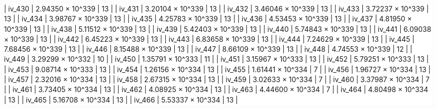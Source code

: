 | iv_430 | 2.94350 × 10^339 | 13 |
| iv_431 | 3.20104 × 10^339 | 13 |
| iv_432 | 3.46046 × 10^339 | 13 |
| iv_433 | 3.72237 × 10^339 | 13 |
| iv_434 | 3.98767 × 10^339 | 13 |
| iv_435 | 4.25783 × 10^339 | 13 |
| iv_436 | 4.53453 × 10^339 | 13 |
| iv_437 | 4.81950 × 10^339 | 13 |
| iv_438 | 5.11512 × 10^339 | 13 |
| iv_439 | 5.42403 × 10^339 | 13 |
| iv_440 | 5.74843 × 10^339 | 13 |
| iv_441 | 6.09038 × 10^339 | 13 |
| iv_442 | 6.45223 × 10^339 | 13 |
| iv_443 | 6.83658 × 10^339 | 13 |
| iv_444 | 7.24629 × 10^339 | 13 |
| iv_445 | 7.68456 × 10^339 | 13 |
| iv_446 | 8.15488 × 10^339 | 13 |
| iv_447 | 8.66109 × 10^339 | 13 |
| iv_448 | 4.74553 × 10^339 | 12 |
| iv_449 | 3.29299 × 10^332 | 10 |
| iv_450 | 1.35791 × 10^333 | 11 |
| iv_451 | 3.15967 × 10^333 | 13 |
| iv_452 | 5.79251 × 10^333 | 13 |
| iv_453 | 9.08714 × 10^333 | 13 |
| iv_454 | 1.26156 × 10^334 | 13 |
| iv_455 | 1.61441 × 10^334 | 7 |
| iv_456 | 1.96727 × 10^334 | 13 |
| iv_457 | 2.32016 × 10^334 | 13 |
| iv_458 | 2.67315 × 10^334 | 13 |
| iv_459 | 3.02633 × 10^334 | 7 |
| iv_460 | 3.37987 × 10^334 | 7 |
| iv_461 | 3.73405 × 10^334 | 13 |
| iv_462 | 4.08925 × 10^334 | 13 |
| iv_463 | 4.44600 × 10^334 | 7 |
| iv_464 | 4.80498 × 10^334 | 13 |
| iv_465 | 5.16708 × 10^334 | 13 |
| iv_466 | 5.53337 × 10^334 | 13 |